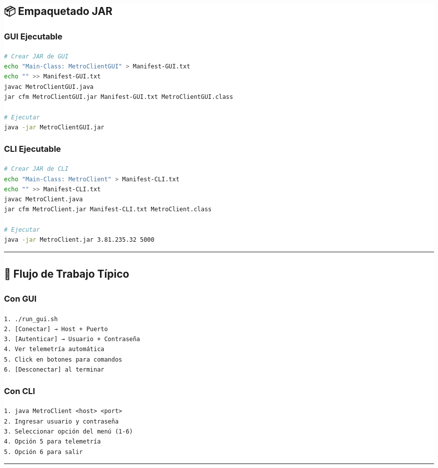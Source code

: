 
## 📦 Empaquetado JAR

### GUI Ejecutable
```bash
# Crear JAR de GUI
echo "Main-Class: MetroClientGUI" > Manifest-GUI.txt
echo "" >> Manifest-GUI.txt
javac MetroClientGUI.java
jar cfm MetroClientGUI.jar Manifest-GUI.txt MetroClientGUI.class

# Ejecutar
java -jar MetroClientGUI.jar
```

### CLI Ejecutable
```bash
# Crear JAR de CLI
echo "Main-Class: MetroClient" > Manifest-CLI.txt
echo "" >> Manifest-CLI.txt
javac MetroClient.java
jar cfm MetroClient.jar Manifest-CLI.txt MetroClient.class

# Ejecutar
java -jar MetroClient.jar 3.81.235.32 5000
```

---

## 🔄 Flujo de Trabajo Típico

### Con GUI
```
1. ./run_gui.sh
2. [Conectar] → Host + Puerto
3. [Autenticar] → Usuario + Contraseña
4. Ver telemetría automática
5. Click en botones para comandos
6. [Desconectar] al terminar
```

### Con CLI
```
1. java MetroClient <host> <port>
2. Ingresar usuario y contraseña
3. Seleccionar opción del menú (1-6)
4. Opción 5 para telemetría
5. Opción 6 para salir
```

---
